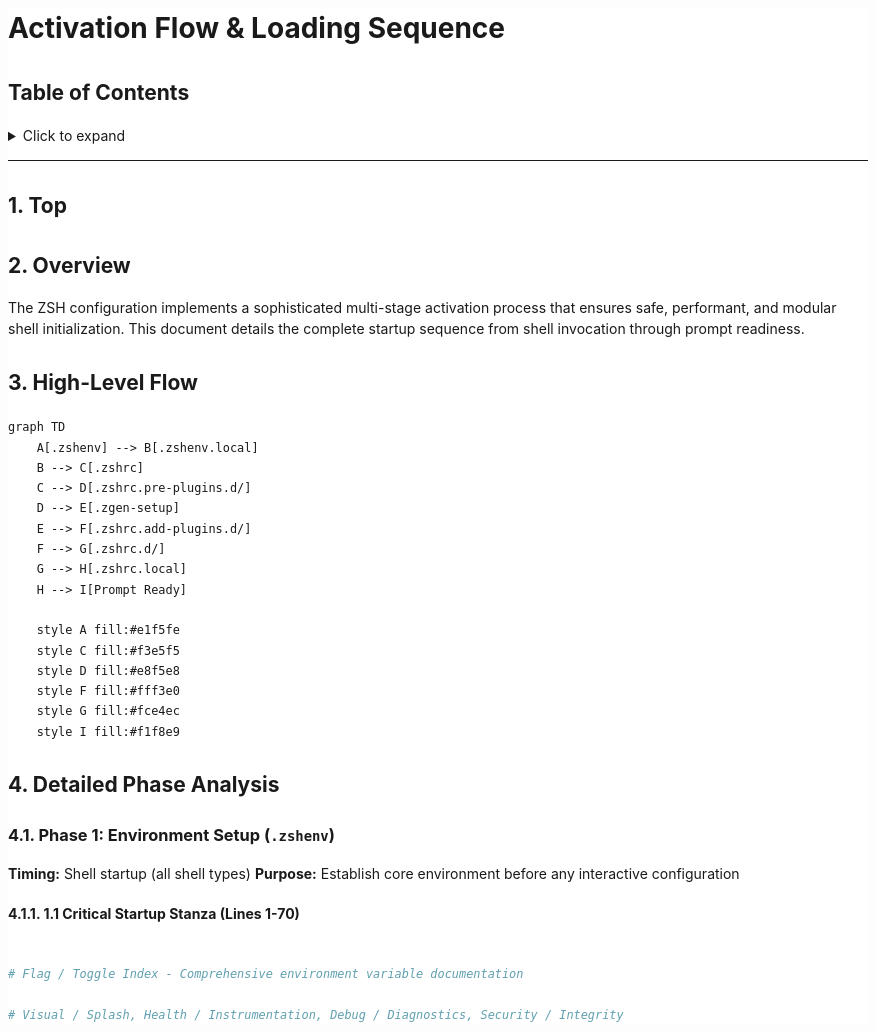 # Activation Flow & Loading Sequence

## Table of Contents

<details><summary>Click to expand</summary></details>

---


## 1. Top

## 2. Overview

The ZSH configuration implements a sophisticated multi-stage activation process that ensures safe, performant, and modular shell initialization. This document details the complete startup sequence from shell invocation through prompt readiness.

## 3. High-Level Flow

```mermaid
graph TD
    A[.zshenv] --> B[.zshenv.local]
    B --> C[.zshrc]
    C --> D[.zshrc.pre-plugins.d/]
    D --> E[.zgen-setup]
    E --> F[.zshrc.add-plugins.d/]
    F --> G[.zshrc.d/]
    G --> H[.zshrc.local]
    H --> I[Prompt Ready]

    style A fill:#e1f5fe
    style C fill:#f3e5f5
    style D fill:#e8f5e8
    style F fill:#fff3e0
    style G fill:#fce4ec
    style I fill:#f1f8e9
```

## 4. Detailed Phase Analysis

### 4.1. **Phase 1: Environment Setup** (`.zshenv`)

**Timing:** Shell startup (all shell types)
**Purpose:** Establish core environment before any interactive configuration

#### 4.1.1. **1.1 Critical Startup Stanza** (Lines 1-70)

```bash

# Flag / Toggle Index - Comprehensive environment variable documentation

# Visual / Splash, Health / Instrumentation, Debug / Diagnostics, Security / Integrity

```
